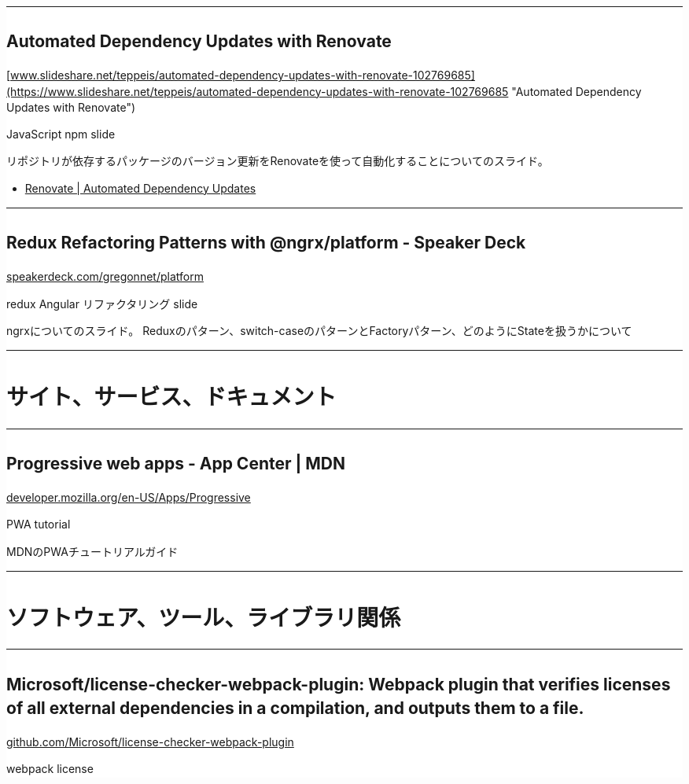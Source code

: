 
----

## Automated Dependency Updates with Renovate
[www.slideshare.net/teppeis/automated-dependency-updates-with-renovate-102769685](https://www.slideshare.net/teppeis/automated-dependency-updates-with-renovate-102769685 "Automated Dependency Updates with Renovate")
<p class="jser-tags jser-tag-icon"><span class="jser-tag">JavaScript</span> <span class="jser-tag">npm</span> <span class="jser-tag">slide</span></p>

リポジトリが依存するパッケージのバージョン更新をRenovateを使って自動化することについてのスライド。

- [Renovate | Automated Dependency Updates](https://renovatebot.com/ "Renovate | Automated Dependency Updates")

----

## Redux Refactoring Patterns with @ngrx/platform - Speaker Deck
[speakerdeck.com/gregonnet/platform](https://speakerdeck.com/gregonnet/platform "Redux Refactoring Patterns with @ngrx/platform - Speaker Deck")
<p class="jser-tags jser-tag-icon"><span class="jser-tag">redux</span> <span class="jser-tag">Angular</span> <span class="jser-tag">リファクタリング</span> <span class="jser-tag">slide</span></p>

ngrxについてのスライド。
Reduxのパターン、switch-caseのパターンとFactoryパターン、どのようにStateを扱うかについて


----
<h1 class="site-genre">サイト、サービス、ドキュメント</h1>

----

## Progressive web apps - App Center | MDN
[developer.mozilla.org/en-US/Apps/Progressive](https://developer.mozilla.org/en-US/Apps/Progressive "Progressive web apps - App Center | MDN")
<p class="jser-tags jser-tag-icon"><span class="jser-tag">PWA</span> <span class="jser-tag">tutorial</span></p>

MDNのPWAチュートリアルガイド


----
<h1 class="site-genre">ソフトウェア、ツール、ライブラリ関係</h1>

----

## Microsoft/license-checker-webpack-plugin: Webpack plugin that verifies licenses of all external dependencies in a compilation, and outputs them to a file.
[github.com/Microsoft/license-checker-webpack-plugin](https://github.com/Microsoft/license-checker-webpack-plugin "Microsoft/license-checker-webpack-plugin: Webpack plugin that verifies licenses of all external dependencies in a compilation, and outputs them to a file.")
<p class="jser-tags jser-tag-icon"><span class="jser-tag">webpack</span> <span class="jser-tag">license</span></p>
